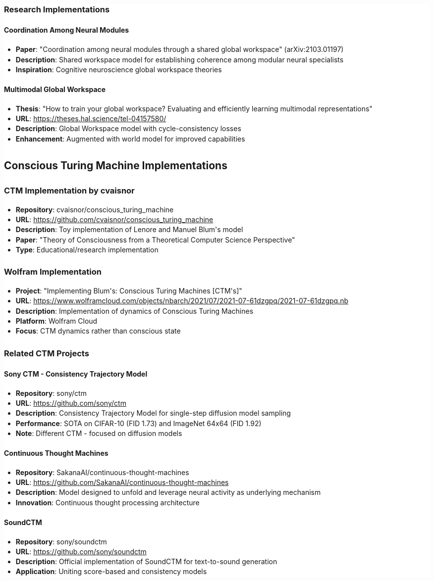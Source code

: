 ### Research Implementations

#### Coordination Among Neural Modules
- **Paper**: "Coordination among neural modules through a shared global workspace" (arXiv:2103.01197)
- **Description**: Shared workspace model for establishing coherence among modular neural specialists
- **Inspiration**: Cognitive neuroscience global workspace theories

#### Multimodal Global Workspace
- **Thesis**: "How to train your global workspace? Evaluating and efficiently learning multimodal representations"
- **URL**: https://theses.hal.science/tel-04157580/
- **Description**: Global Workspace model with cycle-consistency losses
- **Enhancement**: Augmented with world model for improved capabilities

## Conscious Turing Machine Implementations

### CTM Implementation by cvaisnor
- **Repository**: cvaisnor/conscious_turing_machine
- **URL**: https://github.com/cvaisnor/conscious_turing_machine
- **Description**: Toy implementation of Lenore and Manuel Blum's model
- **Paper**: "Theory of Consciousness from a Theoretical Computer Science Perspective"
- **Type**: Educational/research implementation

### Wolfram Implementation
- **Project**: "Implementing Blum's: Conscious Turing Machines [CTM's]"
- **URL**: https://www.wolframcloud.com/objects/nbarch/2021/07/2021-07-61dzgpq/2021-07-61dzgpq.nb
- **Description**: Implementation of dynamics of Conscious Turing Machines
- **Platform**: Wolfram Cloud
- **Focus**: CTM dynamics rather than conscious state

### Related CTM Projects

#### Sony CTM - Consistency Trajectory Model
- **Repository**: sony/ctm
- **URL**: https://github.com/sony/ctm
- **Description**: Consistency Trajectory Model for single-step diffusion model sampling
- **Performance**: SOTA on CIFAR-10 (FID 1.73) and ImageNet 64x64 (FID 1.92)
- **Note**: Different CTM - focused on diffusion models

#### Continuous Thought Machines
- **Repository**: SakanaAI/continuous-thought-machines
- **URL**: https://github.com/SakanaAI/continuous-thought-machines
- **Description**: Model designed to unfold and leverage neural activity as underlying mechanism
- **Innovation**: Continuous thought processing architecture

#### SoundCTM
- **Repository**: sony/soundctm
- **URL**: https://github.com/sony/soundctm
- **Description**: Official implementation of SoundCTM for text-to-sound generation
- **Application**: Uniting score-based and consistency models
